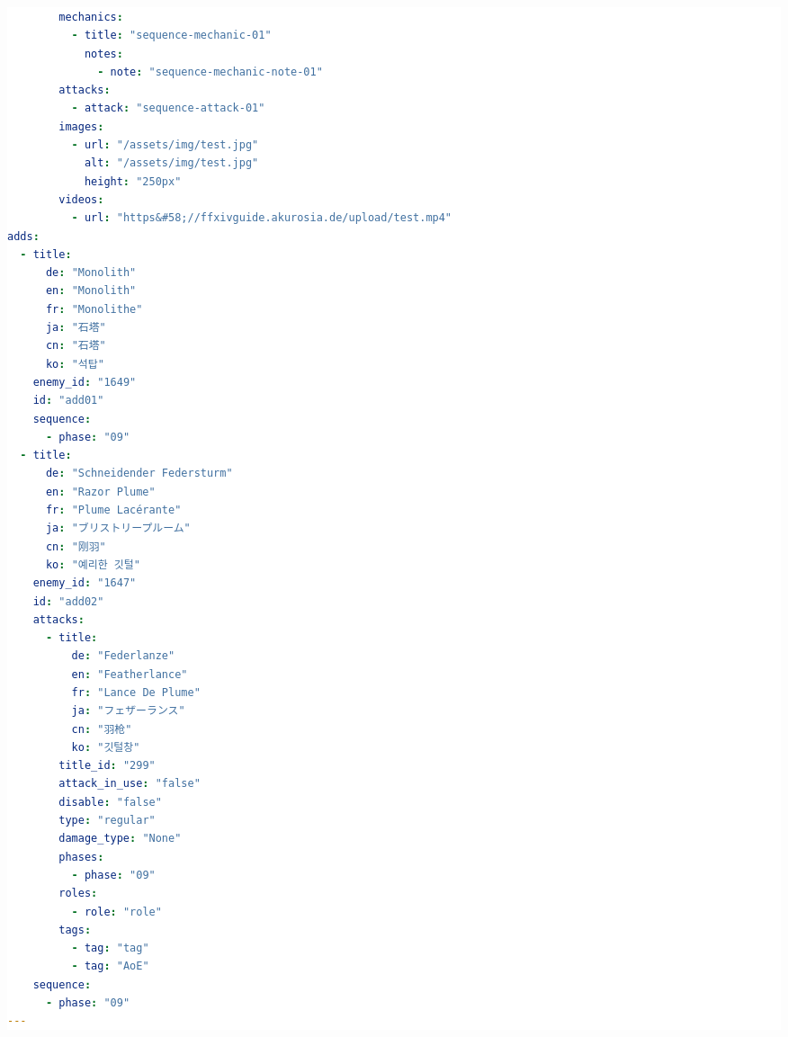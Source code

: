 ```yaml
        mechanics:
          - title: "sequence-mechanic-01"
            notes:
              - note: "sequence-mechanic-note-01"
        attacks:
          - attack: "sequence-attack-01"
        images:
          - url: "/assets/img/test.jpg"
            alt: "/assets/img/test.jpg"
            height: "250px"
        videos:
          - url: "https&#58;//ffxivguide.akurosia.de/upload/test.mp4"
adds:
  - title:
      de: "Monolith"
      en: "Monolith"
      fr: "Monolithe"
      ja: "石塔"
      cn: "石塔"
      ko: "석탑"
    enemy_id: "1649"
    id: "add01"
    sequence:
      - phase: "09"
  - title:
      de: "Schneidender Federsturm"
      en: "Razor Plume"
      fr: "Plume Lacérante"
      ja: "ブリストリープルーム"
      cn: "刚羽"
      ko: "예리한 깃털"
    enemy_id: "1647"
    id: "add02"
    attacks:
      - title:
          de: "Federlanze"
          en: "Featherlance"
          fr: "Lance De Plume"
          ja: "フェザーランス"
          cn: "羽枪"
          ko: "깃털창"
        title_id: "299"
        attack_in_use: "false"
        disable: "false"
        type: "regular"
        damage_type: "None"
        phases:
          - phase: "09"
        roles:
          - role: "role"
        tags:
          - tag: "tag"
          - tag: "AoE"
    sequence:
      - phase: "09"
---
```

